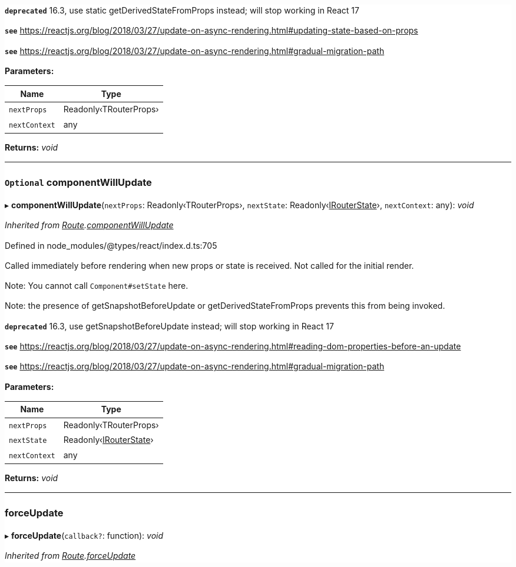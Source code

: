 **`deprecated`** 16.3, use static getDerivedStateFromProps instead; will stop working in React 17

**`see`** https://reactjs.org/blog/2018/03/27/update-on-async-rendering.html#updating-state-based-on-props

**`see`** https://reactjs.org/blog/2018/03/27/update-on-async-rendering.html#gradual-migration-path

**Parameters:**

Name | Type |
------ | ------ |
`nextProps` | Readonly‹TRouterProps› |
`nextContext` | any |

**Returns:** *void*

___

### `Optional` componentWillUpdate

▸ **componentWillUpdate**(`nextProps`: Readonly‹TRouterProps›, `nextState`: Readonly‹[IRouterState](../interfaces/irouterstate.md)›, `nextContext`: any): *void*

*Inherited from [Route](route.md).[componentWillUpdate](route.md#optional-componentwillupdate)*

Defined in node_modules/@types/react/index.d.ts:705

Called immediately before rendering when new props or state is received. Not called for the initial render.

Note: You cannot call `Component#setState` here.

Note: the presence of getSnapshotBeforeUpdate or getDerivedStateFromProps
prevents this from being invoked.

**`deprecated`** 16.3, use getSnapshotBeforeUpdate instead; will stop working in React 17

**`see`** https://reactjs.org/blog/2018/03/27/update-on-async-rendering.html#reading-dom-properties-before-an-update

**`see`** https://reactjs.org/blog/2018/03/27/update-on-async-rendering.html#gradual-migration-path

**Parameters:**

Name | Type |
------ | ------ |
`nextProps` | Readonly‹TRouterProps› |
`nextState` | Readonly‹[IRouterState](../interfaces/irouterstate.md)› |
`nextContext` | any |

**Returns:** *void*

___

###  forceUpdate

▸ **forceUpdate**(`callback?`: function): *void*

*Inherited from [Route](route.md).[forceUpdate](route.md#forceupdate)*
